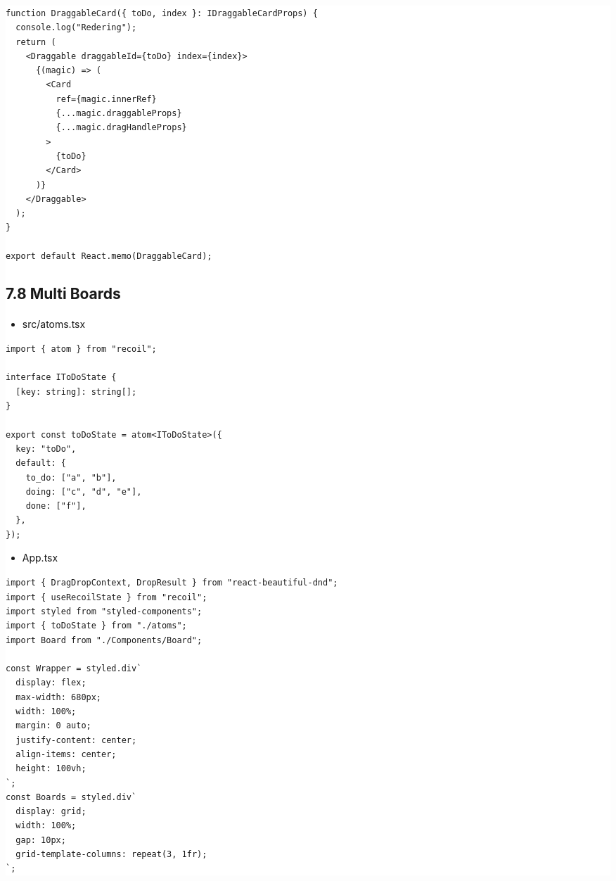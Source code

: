 ```tsx
function DraggableCard({ toDo, index }: IDraggableCardProps) {
  console.log("Redering");
  return (
    <Draggable draggableId={toDo} index={index}>
      {(magic) => (
        <Card
          ref={magic.innerRef}
          {...magic.draggableProps}
          {...magic.dragHandleProps}
        >
          {toDo}
        </Card>
      )}
    </Draggable>
  );
}

export default React.memo(DraggableCard);
```

## 7.8 Multi Boards

- src/atoms.tsx

```tsx
import { atom } from "recoil";

interface IToDoState {
  [key: string]: string[];
}

export const toDoState = atom<IToDoState>({
  key: "toDo",
  default: {
    to_do: ["a", "b"],
    doing: ["c", "d", "e"],
    done: ["f"],
  },
});
```

- App.tsx

```tsx
import { DragDropContext, DropResult } from "react-beautiful-dnd";
import { useRecoilState } from "recoil";
import styled from "styled-components";
import { toDoState } from "./atoms";
import Board from "./Components/Board";

const Wrapper = styled.div`
  display: flex;
  max-width: 680px;
  width: 100%;
  margin: 0 auto;
  justify-content: center;
  align-items: center;
  height: 100vh;
`;
const Boards = styled.div`
  display: grid;
  width: 100%;
  gap: 10px;
  grid-template-columns: repeat(3, 1fr);
`;
```